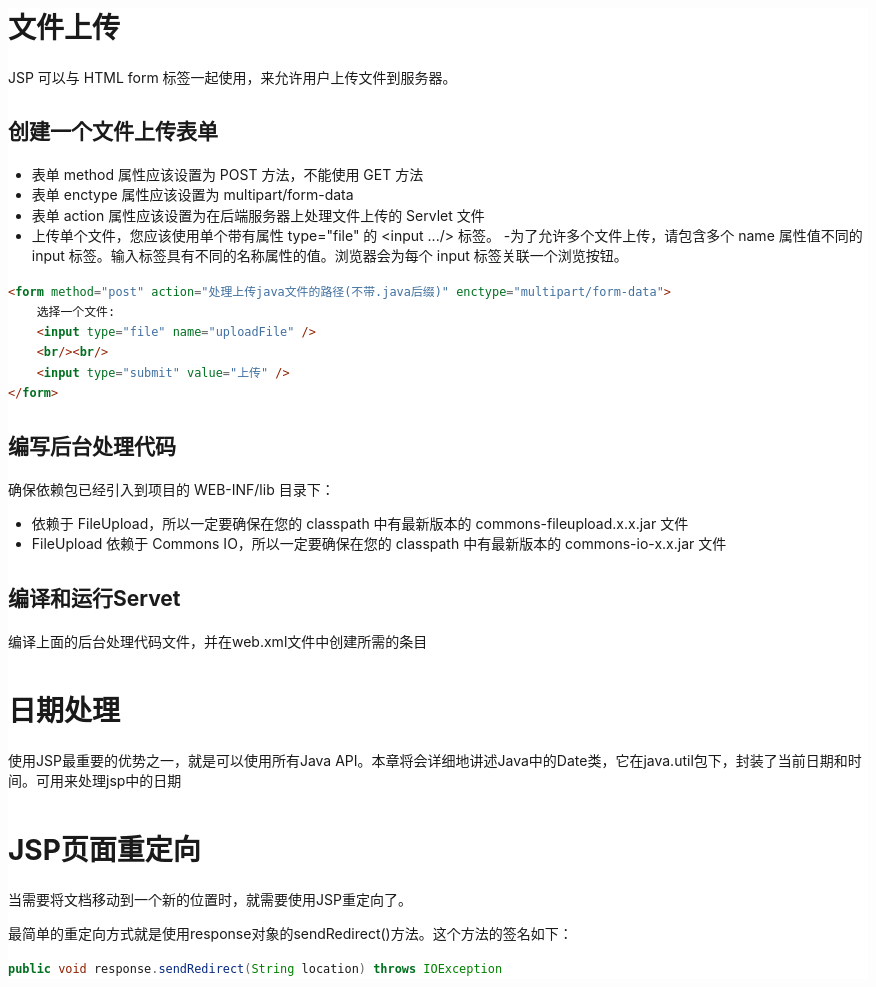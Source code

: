 

# 文件上传

JSP 可以与 HTML form 标签一起使用，来允许用户上传文件到服务器。

## 创建一个文件上传表单

- 表单 method 属性应该设置为 POST 方法，不能使用 GET 方法
- 表单 enctype 属性应该设置为 multipart/form-data
- 表单 action 属性应该设置为在后端服务器上处理文件上传的 Servlet 文件
- 上传单个文件，您应该使用单个带有属性 type="file" 的 <input .../> 标签。
-为了允许多个文件上传，请包含多个 name 属性值不同的 input 标签。输入标签具有不同的名称属性的值。浏览器会为每个 input 标签关联一个浏览按钮。


```html
<form method="post" action="处理上传java文件的路径(不带.java后缀)" enctype="multipart/form-data">
    选择一个文件:
    <input type="file" name="uploadFile" />
    <br/><br/>
    <input type="submit" value="上传" />
</form>

```

## 编写后台处理代码

确保依赖包已经引入到项目的 WEB-INF/lib 目录下：
- 依赖于 FileUpload，所以一定要确保在您的 classpath 中有最新版本的 commons-fileupload.x.x.jar 文件
- FileUpload 依赖于 Commons IO，所以一定要确保在您的 classpath 中有最新版本的 commons-io-x.x.jar 文件



## 编译和运行Servet

编译上面的后台处理代码文件，并在web.xml文件中创建所需的条目






# 日期处理

使用JSP最重要的优势之一，就是可以使用所有Java  API。本章将会详细地讲述Java中的Date类，它在java.util包下，封装了当前日期和时间。可用来处理jsp中的日期


# JSP页面重定向

当需要将文档移动到一个新的位置时，就需要使用JSP重定向了。

最简单的重定向方式就是使用response对象的sendRedirect()方法。这个方法的签名如下：
```java
public void response.sendRedirect(String location) throws IOException
```
